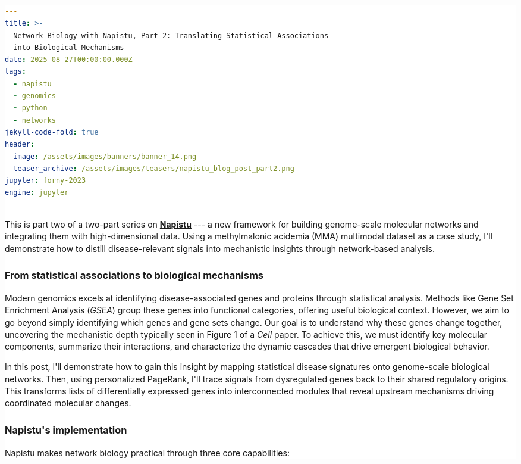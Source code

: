 ```yaml
---
title: >-
  Network Biology with Napistu, Part 2: Translating Statistical Associations
  into Biological Mechanisms
date: 2025-08-27T00:00:00.000Z
tags:
  - napistu
  - genomics
  - python
  - networks
jekyll-code-fold: true
header:
  image: /assets/images/banners/banner_14.png
  teaser_archive: /assets/images/teasers/napistu_blog_post_part2.png
jupyter: forny-2023
engine: jupyter
---
```


This is part two of a two-part series on
**[Napistu](https://github.com/napistu/napistu)** --- a new framework
for building genome-scale molecular networks and integrating them with
high-dimensional data. Using a methylmalonic acidemia (MMA) multimodal
dataset as a case study, I'll demonstrate how to distill
disease-relevant signals into mechanistic insights through network-based
analysis.

### From statistical associations to biological mechanisms

Modern genomics excels at identifying disease-associated genes and
proteins through statistical analysis. Methods like Gene Set Enrichment
Analysis (*GSEA*) group these genes into functional categories, offering
useful biological context. However, we aim to go beyond simply
identifying which genes and gene sets change. Our goal is to understand
why these genes change together, uncovering the mechanistic depth
typically seen in Figure 1 of a *Cell* paper. To achieve this, we must
identify key molecular components, summarize their interactions, and
characterize the dynamic cascades that drive emergent biological
behavior.

In this post, I'll demonstrate how to gain this insight by mapping
statistical disease signatures onto genome-scale biological networks.
Then, using personalized PageRank, I'll trace signals from dysregulated
genes back to their shared regulatory origins. This transforms lists of
differentially expressed genes into interconnected modules that reveal
upstream mechanisms driving coordinated molecular changes.



### Napistu's implementation

Napistu makes network biology practical through three core capabilities:
